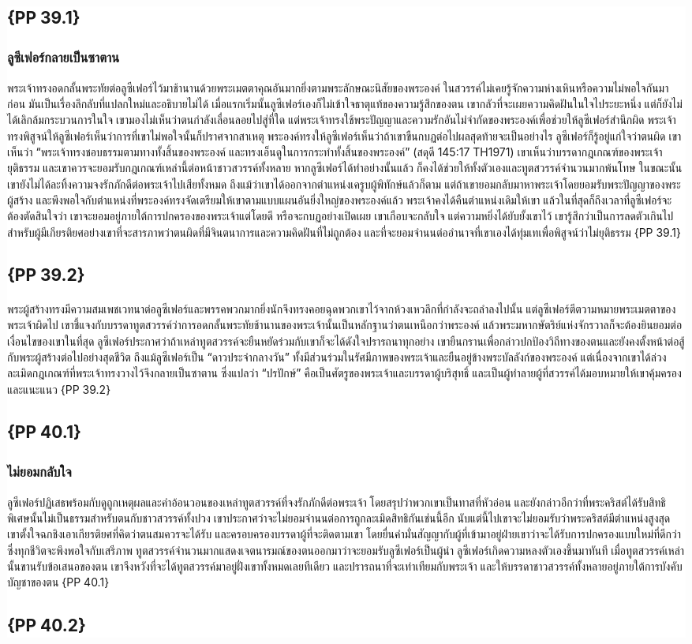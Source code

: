 ## {PP 39.1}

### ลูซีเฟอร์กลายเป็นซาตาน

พระเจ้าทรงอดกลั้นพระทัยต่อลูซีเฟอร์ไว้มาช้านานด้วยพระเมตตาคุณอันมากยิ่งตามพระลักษณะนิสัยของพระองค์ ในสวรรค์ไม่เคยรู้จักความห่างเหินหรือความไม่พอใจกันมาก่อน มันเป็นเรื่องลึกลับที่แปลกใหม่และอธิบายไม่ได้ เมื่อแรกเริ่มนั้นลูซีเฟอร์เองก็ไม่เข้าใจธาตุแท้ของความรู้สึกของตน เขากลัวที่จะเผยความคิดฝันในใจไประยะหนึ่ง แต่ก็ยังไม่ได้เลิกล้มกระบวนการในใจ เขามองไม่เห็นว่าตนกำลังเลื่อนลอยไปสู่ที่ใด แต่พระเจ้าทรงใช้พระปัญญาและความรักอันไม่จำกัดของพระองค์เพื่อช่วยให้ลูซีเฟอร์สำนึกผิด พระเจ้าทรงพิสูจน์ให้ลูซีเฟอร์เห็นว่าการที่เขาไม่พอใจนั้นก็ปราศจากสาเหตุ พระองค์ทรงให้ลูซีเฟอร์เห็นว่าถ้าเขาขืนกบฏต่อไปผลสุดท้ายจะเป็นอย่างไร ลูซีเฟอร์ก็รู้อยู่แก่ใจว่าตนผิด เขาเห็นว่า “พระเจ้าทรงชอบธรรมตามทางทั้งสิ้นของพระองค์ และทรงเอ็นดูในการกระทำทั้งสิ้นของพระองค์” (สดุดี 145:17 TH1971) เขาเห็นว่าบรรดากฎเกณฑ์ของพระเจ้ายุติธรรม และเขาควรจะยอมรับกฎเกณฑ์เหล่านี้ต่อหน้าชาวสวรรค์ทั้งหลาย หากลูซีเฟอร์ได้ทำอย่างนั้นแล้ว ก็คงได้ช่วยให้ทั้งตัวเองและทูตสวรรค์จำนวนมากพ้นโทษ ในขณะนั้นเขายังไม่ได้ละทิ้งความจงรักภักดีต่อพระเจ้าไปเสียทั้งหมด ถึงแม้ว่าเขาได้ออกจากตำแหน่งเครูบผู้พิทักษ์แล้วก็ตาม แต่ถ้าเขายอมกลับมาหาพระเจ้าโดยยอมรับพระปัญญาของพระผู้สร้าง และพึงพอใจกับตำแหน่งที่พระองค์ทรงจัดเตรียมให้เขาตามแบบแผนอันยิ่งใหญ่ของพระองค์แล้ว พระเจ้าคงได้คืนตำแหน่งเดิมให้เขา แล้วในที่สุดก็ถึงเวลาที่ลูซีเฟอร์จะต้องตัดสินใจว่า เขาจะยอมอยู่ภายใต้การปกครองของพระเจ้าแต่โดยดี หรือจะกบฏอย่างเปิดเผย เขาเกือบจะกลับใจ แต่ความหยิ่งได้ยับยั้งเขาไว้ เขารู้สึกว่าเป็นการลดตัวเกินไปสำหรับผู้มีเกียรติยศอย่างเขาที่จะสารภาพว่าตนผิดที่มีจินตนาการและความคิดฝันที่ไม่ถูกต้อง และที่จะยอมจำนนต่ออำนาจที่เขาเองได้ทุ่มเทเพื่อพิสูจน์ว่าไม่ยุติธรรม {PP 39.1}

## {PP 39.2}

พระผู้สร้างทรงมีความสมเพชเวทนาต่อลูซีเฟอร์และพรรคพวกมากยิ่งนักจึงทรงคอยฉุดพวกเขาไว้จากห้วงเหวลึกที่กำลังจะถลำลงไปนั้น แต่ลูซีเฟอร์ตีตวามหมายพระเมตตาของพระเจ้าผิดไป เขาชี้แจงกับบรรดาทูตสวรรค์ว่าการอดกลั้นพระทัยช้านานของพระเจ้านั้นเป็นหลักฐานว่าตนเหนือกว่าพระองค์ แล้วพระมหากษัตริย์แห่งจักรวาลก็จะต้องยินยอมต่อเงื่อนไขของเขาในที่สุด ลูซีเฟอร์ประกาศว่าถ้าเหล่าทูตสวรรค์จะยืนหยัดร่วมกับเขาก็จะได้ดังใจปรารถนาทุกอย่าง เขายืนกรานเพื่อกล่าวปกป้องวิถีทางของตนและยังคงตั้งหน้าต่อสู้กับพระผู้สร้างต่อไปอย่างสุดชีวิต ถึงแม้ลูซีเฟอร์เป็น “ดาวประจำกลางวัน” ทั้งมีส่วนร่วมในรัศมีภาพของพระเจ้าและยืนอยู่ข้างพระบัลลังก์ของพระองค์ แต่เนื่องจากเขาได้ล่วงละเมิดกฎเกณฑ์ที่พระเจ้าทรงวางไว้จึงกลายเป็นซาตาน ซึ่งแปลว่า “ปรปักษ์” คือเป็นศัตรูของพระเจ้าและบรรดาผู้บริสุทธิ์ และเป็นผู้ทำลายผู้ที่สวรรค์ได้มอบหมายให้เขาคุ้มครองและแนะแนว {PP 39.2}

## {PP 40.1}

### ไม่ยอมกลับใจ

ลูซีเฟอร์ปฏิเสธพร้อมกับดูถูกเหตุผลและคำอ้อนวอนของเหล่าทูตสวรรค์ที่จงรักภักดีต่อพระเจ้า โดยสรุปว่าพวกเขาเป็นทาสที่หัวอ่อน และยังกล่าวอีกว่าที่พระคริสต์ได้รับสิทธิพิเศษนั้นไม่เป็นธรรมสำหรับตนกับชาวสวรรค์ทั้งปวง เขาประกาศว่าจะไม่ยอมจำนนต่อการถูกละเมิดสิทธิกันเช่นนี้อีก นับแต่นี้ไปเขาจะไม่ยอมรับว่าพระคริสต์มีตำแหน่งสูงสุด เขาตั้งใจฉกชิงเอาเกียรติยศที่คิดว่าตนสมควรจะได้รับ และครอบครองบรรดาผู้ที่จะติดตามเขา โดยยื่นคำมั่นสัญญากับผู้ที่เข้ามาอยู่ฝ่ายเขาว่าจะได้รับการปกครองแบบใหม่ที่ดีกว่า ซึ่งทุกชีวิตจะพึงพอใจกับเสรีภาพ ทูตสวรรค์จำนวนมากแสดงเจตนารมณ์ของตนออกมาว่าจะยอมรับลูซีเฟอร์เป็นผู้นำ ลูซีเฟอร์เกิดความหลงตัวเองขึ้นมาทันที เมื่อทูตสวรรค์เหล่านั้นขานรับข้อเสนอของตน เขาจึงหวังที่จะได้ทูตสวรรค์มาอยู่ฝั่งเขาทั้งหมดเลยทีเดียว และปรารถนาที่จะเท่าเทียมกับพระเจ้า และให้บรรดาชาวสวรรค์ทั้งหลายอยู่ภายใต้การบังคับบัญชาของตน {PP 40.1}

## {PP 40.2}
